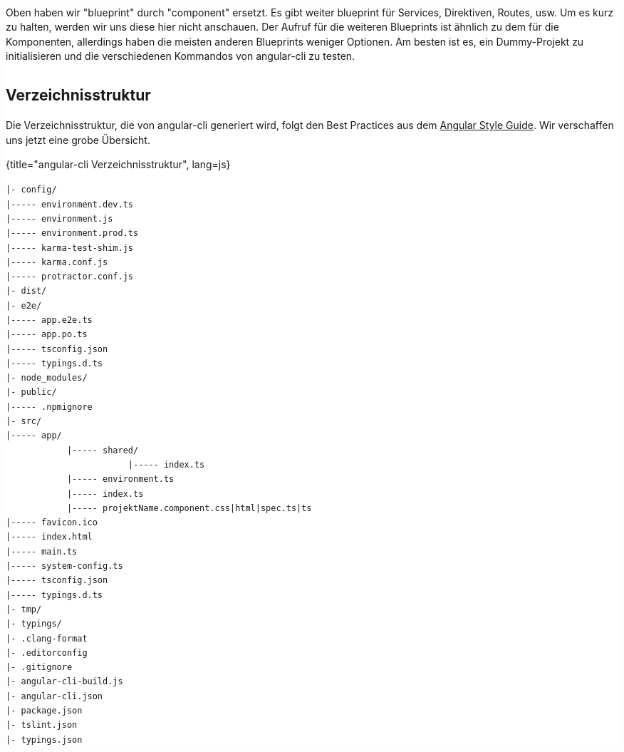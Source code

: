 Oben haben wir "blueprint" durch "component" ersetzt.
Es gibt weiter blueprint für Services, Direktiven, Routes, usw.
Um es kurz zu halten, werden wir uns diese hier nicht anschauen.
Der Aufruf für die weiteren Blueprints ist ähnlich zu dem für die Komponenten, allerdings haben die meisten anderen Blueprints weniger Optionen.
Am besten ist es, ein Dummy-Projekt zu initialisieren und die verschiedenen Kommandos von angular-cli zu testen.

## Verzeichnisstruktur

Die Verzeichnisstruktur, die von angular-cli generiert wird, folgt den Best Practices aus dem [Angular Style Guide](https://angular.io/styleguide).
Wir verschaffen uns jetzt eine grobe Übersicht.

{title="angular-cli Verzeichnisstruktur", lang=js}
```
|- config/
|----- environment.dev.ts
|----- environment.js
|----- environment.prod.ts
|----- karma-test-shim.js
|----- karma.conf.js
|----- protractor.conf.js
|- dist/
|- e2e/
|----- app.e2e.ts
|----- app.po.ts
|----- tsconfig.json
|----- typings.d.ts
|- node_modules/
|- public/
|----- .npmignore
|- src/
|----- app/
            |----- shared/
                        |----- index.ts
            |----- environment.ts
            |----- index.ts
            |----- projektName.component.css|html|spec.ts|ts
|----- favicon.ico
|----- index.html
|----- main.ts
|----- system-config.ts
|----- tsconfig.json
|----- typings.d.ts
|- tmp/
|- typings/
|- .clang-format
|- .editorconfig
|- .gitignore
|- angular-cli-build.js
|- angular-cli.json
|- package.json
|- tslint.json
|- typings.json
```
